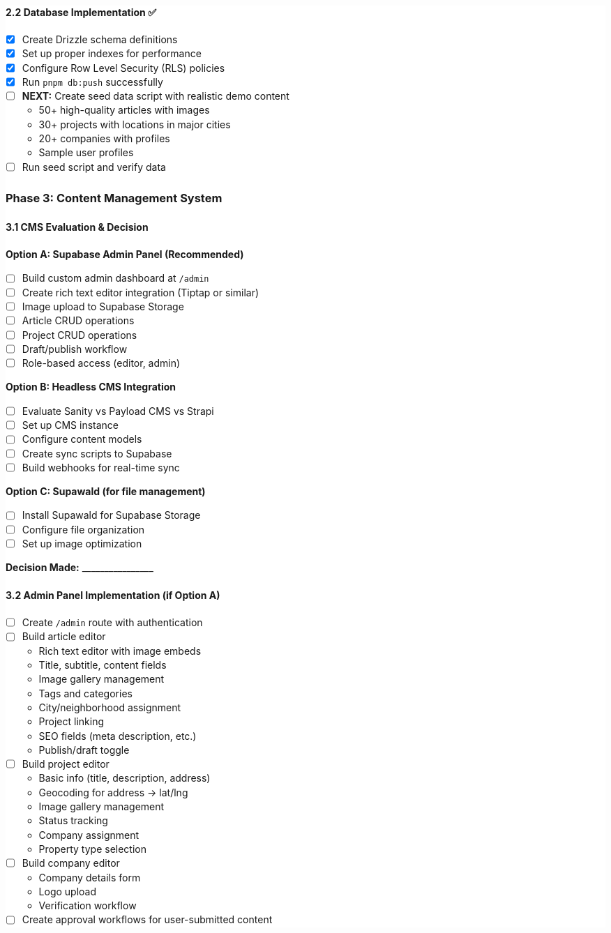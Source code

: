 #### 2.2 Database Implementation ✅

- [x] Create Drizzle schema definitions
- [x] Set up proper indexes for performance
- [x] Configure Row Level Security (RLS) policies
- [x] Run `pnpm db:push` successfully
- [ ] **NEXT:** Create seed data script with realistic demo content
  - 50+ high-quality articles with images
  - 30+ projects with locations in major cities
  - 20+ companies with profiles
  - Sample user profiles
- [ ] Run seed script and verify data

### Phase 3: Content Management System

#### 3.1 CMS Evaluation & Decision

**Option A: Supabase Admin Panel (Recommended)**
- [ ] Build custom admin dashboard at `/admin`
- [ ] Create rich text editor integration (Tiptap or similar)
- [ ] Image upload to Supabase Storage
- [ ] Article CRUD operations
- [ ] Project CRUD operations
- [ ] Draft/publish workflow
- [ ] Role-based access (editor, admin)

**Option B: Headless CMS Integration**
- [ ] Evaluate Sanity vs Payload CMS vs Strapi
- [ ] Set up CMS instance
- [ ] Configure content models
- [ ] Create sync scripts to Supabase
- [ ] Build webhooks for real-time sync

**Option C: Supawald (for file management)**
- [ ] Install Supawald for Supabase Storage
- [ ] Configure file organization
- [ ] Set up image optimization

**Decision Made:** ________________

#### 3.2 Admin Panel Implementation (if Option A)

- [ ] Create `/admin` route with authentication
- [ ] Build article editor
  - Rich text editor with image embeds
  - Title, subtitle, content fields
  - Image gallery management
  - Tags and categories
  - City/neighborhood assignment
  - Project linking
  - SEO fields (meta description, etc.)
  - Publish/draft toggle
- [ ] Build project editor
  - Basic info (title, description, address)
  - Geocoding for address → lat/lng
  - Image gallery management
  - Status tracking
  - Company assignment
  - Property type selection
- [ ] Build company editor
  - Company details form
  - Logo upload
  - Verification workflow
- [ ] Create approval workflows for user-submitted content
